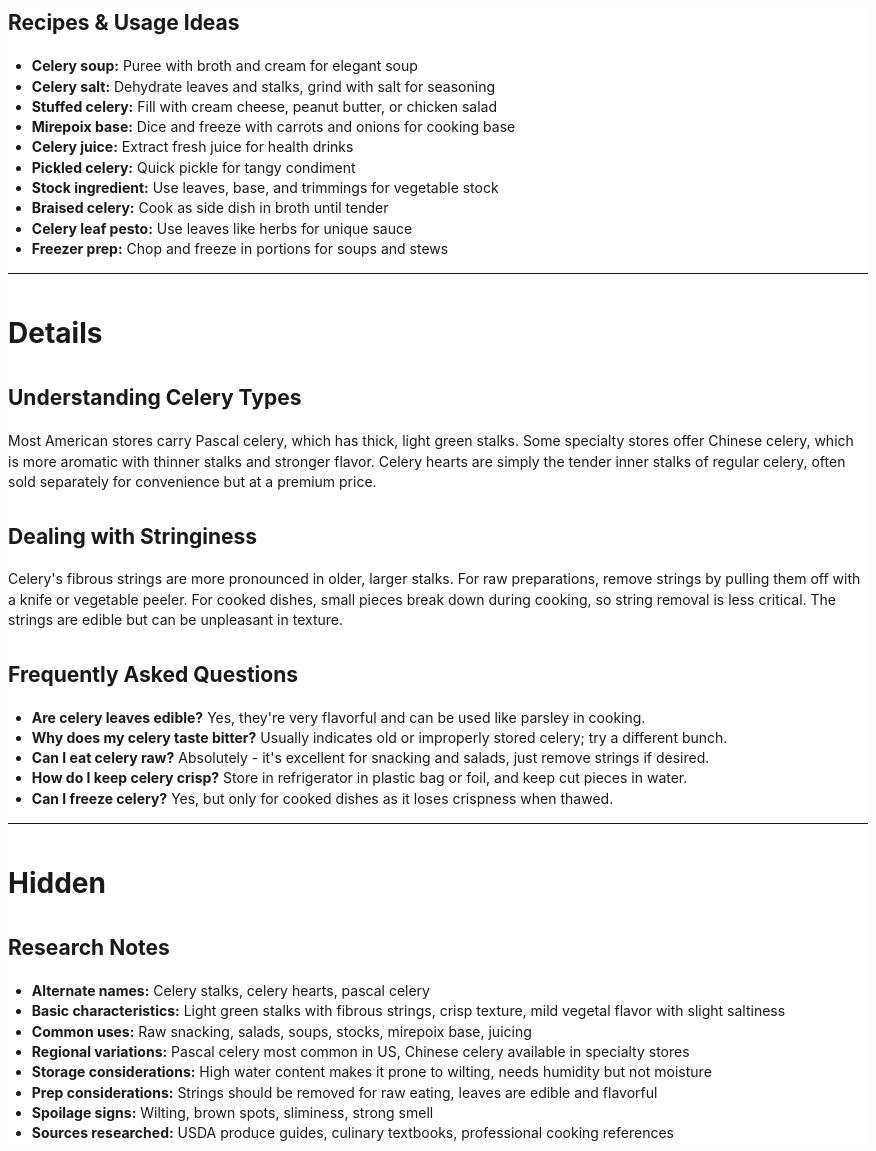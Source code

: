 ## Recipes & Usage Ideas

* **Celery soup:** Puree with broth and cream for elegant soup
* **Celery salt:** Dehydrate leaves and stalks, grind with salt for seasoning
* **Stuffed celery:** Fill with cream cheese, peanut butter, or chicken salad
* **Mirepoix base:** Dice and freeze with carrots and onions for cooking base
* **Celery juice:** Extract fresh juice for health drinks
* **Pickled celery:** Quick pickle for tangy condiment
* **Stock ingredient:** Use leaves, base, and trimmings for vegetable stock
* **Braised celery:** Cook as side dish in broth until tender
* **Celery leaf pesto:** Use leaves like herbs for unique sauce
* **Freezer prep:** Chop and freeze in portions for soups and stews

---

# Details

## Understanding Celery Types

Most American stores carry Pascal celery, which has thick, light green stalks. Some specialty stores offer Chinese celery, which is more aromatic with thinner stalks and stronger flavor. Celery hearts are simply the tender inner stalks of regular celery, often sold separately for convenience but at a premium price.

## Dealing with Stringiness

Celery's fibrous strings are more pronounced in older, larger stalks. For raw preparations, remove strings by pulling them off with a knife or vegetable peeler. For cooked dishes, small pieces break down during cooking, so string removal is less critical. The strings are edible but can be unpleasant in texture.

## Frequently Asked Questions
* **Are celery leaves edible?** Yes, they're very flavorful and can be used like parsley in cooking.
* **Why does my celery taste bitter?** Usually indicates old or improperly stored celery; try a different bunch.
* **Can I eat celery raw?** Absolutely - it's excellent for snacking and salads, just remove strings if desired.
* **How do I keep celery crisp?** Store in refrigerator in plastic bag or foil, and keep cut pieces in water.
* **Can I freeze celery?** Yes, but only for cooked dishes as it loses crispness when thawed.

---

# Hidden

## Research Notes
* **Alternate names:** Celery stalks, celery hearts, pascal celery
* **Basic characteristics:** Light green stalks with fibrous strings, crisp texture, mild vegetal flavor with slight saltiness
* **Common uses:** Raw snacking, salads, soups, stocks, mirepoix base, juicing
* **Regional variations:** Pascal celery most common in US, Chinese celery available in specialty stores
* **Storage considerations:** High water content makes it prone to wilting, needs humidity but not moisture
* **Prep considerations:** Strings should be removed for raw eating, leaves are edible and flavorful
* **Spoilage signs:** Wilting, brown spots, sliminess, strong smell
* **Sources researched:** USDA produce guides, culinary textbooks, professional cooking references